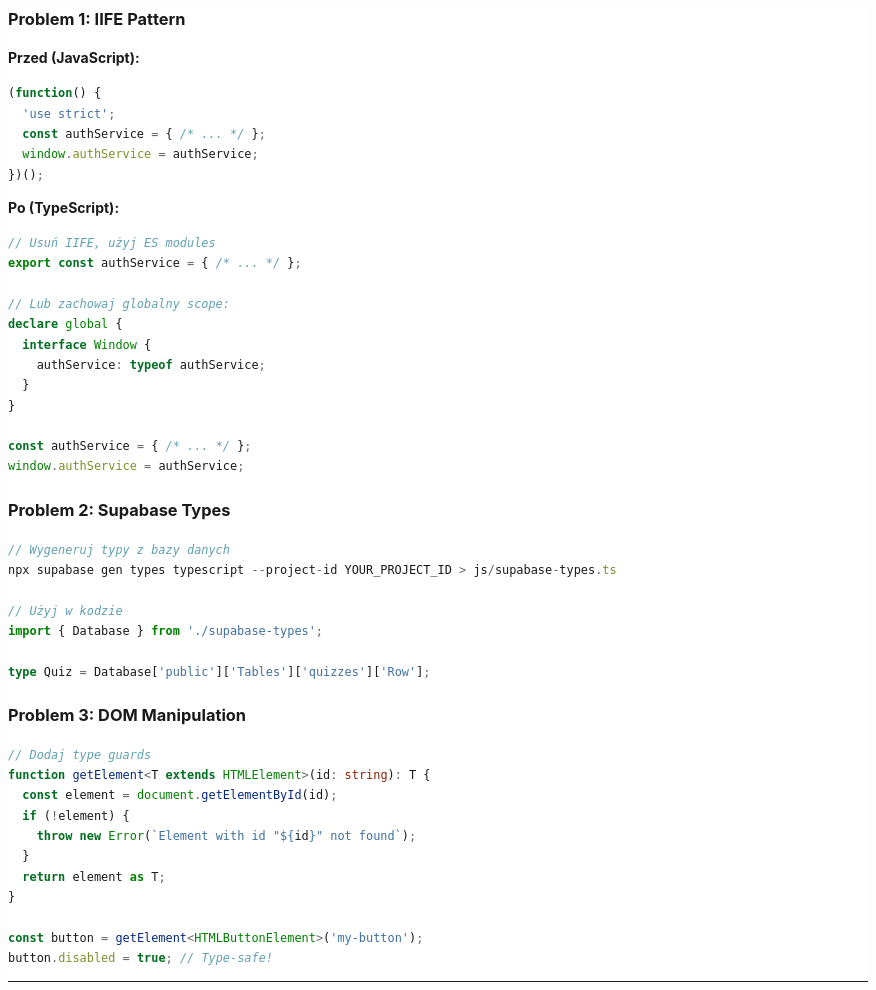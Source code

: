 ### Problem 1: IIFE Pattern

**Przed (JavaScript):**
```javascript
(function() {
  'use strict';
  const authService = { /* ... */ };
  window.authService = authService;
})();
```

**Po (TypeScript):**
```typescript
// Usuń IIFE, użyj ES modules
export const authService = { /* ... */ };

// Lub zachowaj globalny scope:
declare global {
  interface Window {
    authService: typeof authService;
  }
}

const authService = { /* ... */ };
window.authService = authService;
```

### Problem 2: Supabase Types

```typescript
// Wygeneruj typy z bazy danych
npx supabase gen types typescript --project-id YOUR_PROJECT_ID > js/supabase-types.ts

// Użyj w kodzie
import { Database } from './supabase-types';

type Quiz = Database['public']['Tables']['quizzes']['Row'];
```

### Problem 3: DOM Manipulation

```typescript
// Dodaj type guards
function getElement<T extends HTMLElement>(id: string): T {
  const element = document.getElementById(id);
  if (!element) {
    throw new Error(`Element with id "${id}" not found`);
  }
  return element as T;
}

const button = getElement<HTMLButtonElement>('my-button');
button.disabled = true; // Type-safe!
```

---